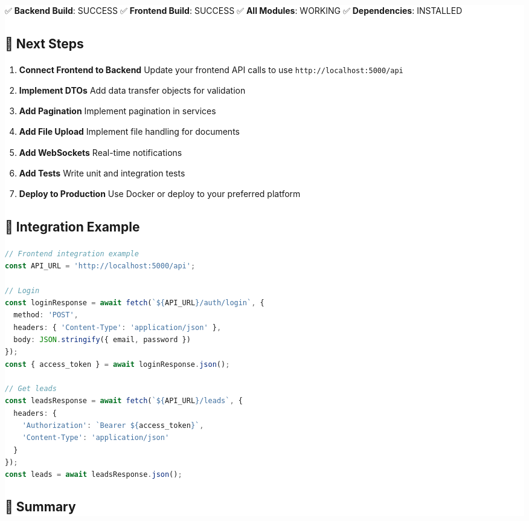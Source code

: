 ✅ **Backend Build**: SUCCESS
✅ **Frontend Build**: SUCCESS
✅ **All Modules**: WORKING
✅ **Dependencies**: INSTALLED

## 🎯 Next Steps

1. **Connect Frontend to Backend**
   Update your frontend API calls to use `http://localhost:5000/api`

2. **Implement DTOs**
   Add data transfer objects for validation

3. **Add Pagination**
   Implement pagination in services

4. **Add File Upload**
   Implement file handling for documents

5. **Add WebSockets**
   Real-time notifications

6. **Add Tests**
   Write unit and integration tests

7. **Deploy to Production**
   Use Docker or deploy to your preferred platform

## 📝 Integration Example

```typescript
// Frontend integration example
const API_URL = 'http://localhost:5000/api';

// Login
const loginResponse = await fetch(`${API_URL}/auth/login`, {
  method: 'POST',
  headers: { 'Content-Type': 'application/json' },
  body: JSON.stringify({ email, password })
});
const { access_token } = await loginResponse.json();

// Get leads
const leadsResponse = await fetch(`${API_URL}/leads`, {
  headers: {
    'Authorization': `Bearer ${access_token}`,
    'Content-Type': 'application/json'
  }
});
const leads = await leadsResponse.json();
```

## 🎉 Summary
